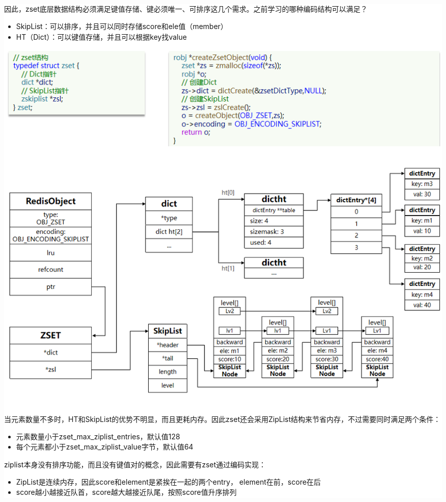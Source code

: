 因此，zset底层数据结构必须满足键值存储、键必须唯一、可排序这几个需求。之前学习的哪种编码结构可以满足？

* SkipList：可以排序，并且可以同时存储score和ele值（member）
* HT（Dict）：可以键值存储，并且可以根据key找value

![1653992121692](images/1653992121692.png)

![1653992172526](images/1653992172526.png)

当元素数量不多时，HT和SkipList的优势不明显，而且更耗内存。因此zset还会采用ZipList结构来节省内存，不过需要同时满足两个条件：

* 元素数量小于zset_max_ziplist_entries，默认值128
* 每个元素都小于zset_max_ziplist_value字节，默认值64

ziplist本身没有排序功能，而且没有键值对的概念，因此需要有zset通过编码实现：

* ZipList是连续内存，因此score和element是紧挨在一起的两个entry， element在前，score在后
* score越小越接近队首，score越大越接近队尾，按照score值升序排列
